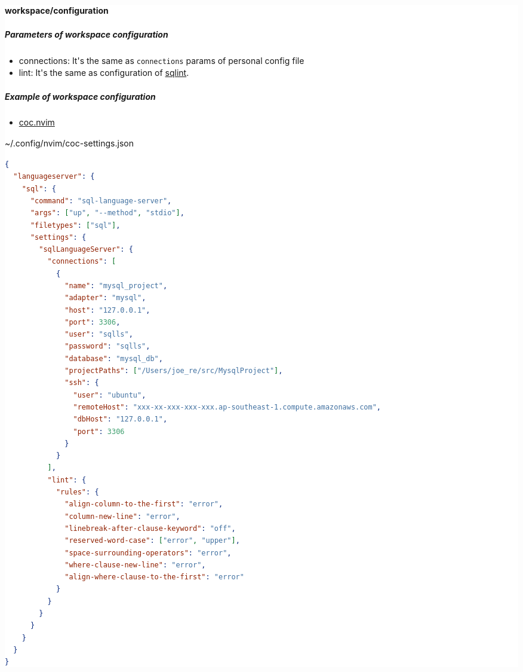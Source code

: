 ```json
```

#### workspace/configuration

##### Parameters of workspace configuration

- connections: It's the same as `connections` params of personal config file
- lint: It's the same as configuration of [sqlint](https://github.com/joe-re/sql-language-server/tree/release/packages/sqlint#configuration).


##### Example of workspace configuration

- [coc.nvim](https://github.com/neoclide/coc.nvim)

~/.config/nvim/coc-settings.json
```json
{
  "languageserver": {
    "sql": {
      "command": "sql-language-server",
      "args": ["up", "--method", "stdio"],
      "filetypes": ["sql"],
      "settings": {
        "sqlLanguageServer": {
          "connections": [
            {
              "name": "mysql_project",
              "adapter": "mysql",
              "host": "127.0.0.1",
              "port": 3306,
              "user": "sqlls",
              "password": "sqlls",
              "database": "mysql_db",
              "projectPaths": ["/Users/joe_re/src/MysqlProject"],
              "ssh": {
                "user": "ubuntu",
                "remoteHost": "xxx-xx-xxx-xxx-xxx.ap-southeast-1.compute.amazonaws.com",
                "dbHost": "127.0.0.1",
                "port": 3306
              }
            }
          ],
          "lint": {
            "rules": {
              "align-column-to-the-first": "error",
              "column-new-line": "error",
              "linebreak-after-clause-keyword": "off",
              "reserved-word-case": ["error", "upper"],
              "space-surrounding-operators": "error",
              "where-clause-new-line": "error",
              "align-where-clause-to-the-first": "error"
            }
          }
        }
      }
    }
  }
}
```
